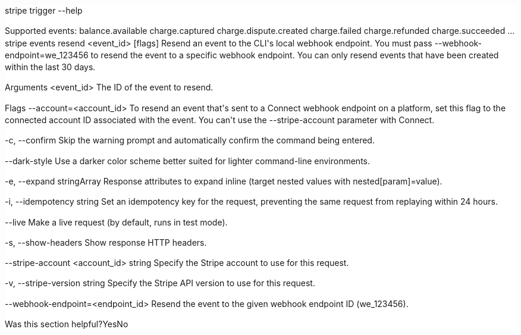 stripe trigger --help

Supported events:
  balance.available
  charge.captured
  charge.dispute.created
  charge.failed
  charge.refunded
  charge.succeeded
...
stripe events resend <event_id> [flags]
Resend an event to the CLI's local webhook endpoint. You must pass --webhook-endpoint=we_123456 to resend the event to a specific webhook endpoint. You can only resend events that have been created within the last 30 days.

Arguments
<event_id>
The ID of the event to resend.

Flags
--account=<account_id>
To resend an event that's sent to a Connect webhook endpoint on a platform, set this flag to the connected account ID associated with the event. You can't use the --stripe-account parameter with Connect.

-c, --confirm
Skip the warning prompt and automatically confirm the command being entered.

--dark-style
Use a darker color scheme better suited for lighter command-line environments.

-e, --expand <value>
stringArray
Response attributes to expand inline (target nested values with nested[param]=value).

-i, --idempotency <key>
string
Set an idempotency key for the request, preventing the same request from replaying within 24 hours.

--live
Make a live request (by default, runs in test mode).

-s, --show-headers
Show response HTTP headers.

--stripe-account <account_id>
string
Specify the Stripe account to use for this request.

-v, --stripe-version <version>
string
Specify the Stripe API version to use for this request.

--webhook-endpoint=<endpoint_id>
Resend the event to the given webhook endpoint ID (we_123456).

Was this section helpful?YesNo
